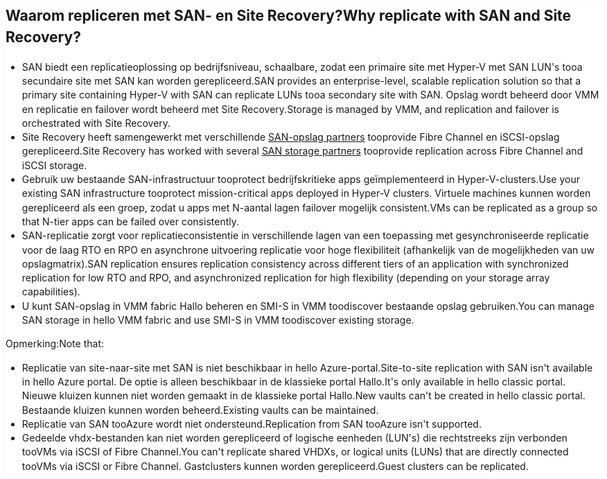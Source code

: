 
## <a name="why-replicate-with-san-and-site-recovery"></a><span data-ttu-id="0bdea-108">Waarom repliceren met SAN- en Site Recovery?</span><span class="sxs-lookup"><span data-stu-id="0bdea-108">Why replicate with SAN and Site Recovery?</span></span>

* <span data-ttu-id="0bdea-109">SAN biedt een replicatieoplossing op bedrijfsniveau, schaalbare, zodat een primaire site met Hyper-V met SAN LUN's tooa secundaire site met SAN kan worden gerepliceerd.</span><span class="sxs-lookup"><span data-stu-id="0bdea-109">SAN provides an enterprise-level, scalable replication solution so that a primary site containing Hyper-V with SAN can replicate LUNs tooa secondary site with SAN.</span></span> <span data-ttu-id="0bdea-110">Opslag wordt beheerd door VMM en replicatie en failover wordt beheerd met Site Recovery.</span><span class="sxs-lookup"><span data-stu-id="0bdea-110">Storage is managed by VMM, and replication and failover is orchestrated with Site Recovery.</span></span>
* <span data-ttu-id="0bdea-111">Site Recovery heeft samengewerkt met verschillende [SAN-opslag partners](http://social.technet.microsoft.com/wiki/contents/articles/28317.deploying-azure-site-recovery-with-vmm-and-san-supported-storage-arrays.aspx) tooprovide Fibre Channel en iSCSI-opslag gerepliceerd.</span><span class="sxs-lookup"><span data-stu-id="0bdea-111">Site Recovery has worked with several [SAN storage partners](http://social.technet.microsoft.com/wiki/contents/articles/28317.deploying-azure-site-recovery-with-vmm-and-san-supported-storage-arrays.aspx) tooprovide replication across Fibre Channel and iSCSI storage.</span></span>  
* <span data-ttu-id="0bdea-112">Gebruik uw bestaande SAN-infrastructuur tooprotect bedrijfskritieke apps geïmplementeerd in Hyper-V-clusters.</span><span class="sxs-lookup"><span data-stu-id="0bdea-112">Use your existing SAN infrastructure tooprotect mission-critical apps deployed in Hyper-V clusters.</span></span> <span data-ttu-id="0bdea-113">Virtuele machines kunnen worden gerepliceerd als een groep, zodat u apps met N-aantal lagen failover mogelijk consistent.</span><span class="sxs-lookup"><span data-stu-id="0bdea-113">VMs can be replicated as a group so that N-tier apps can be failed over consistently.</span></span>
* <span data-ttu-id="0bdea-114">SAN-replicatie zorgt voor replicatieconsistentie in verschillende lagen van een toepassing met gesynchroniseerde replicatie voor de laag RTO en RPO en asynchrone uitvoering replicatie voor hoge flexibiliteit (afhankelijk van de mogelijkheden van uw opslagmatrix).</span><span class="sxs-lookup"><span data-stu-id="0bdea-114">SAN replication ensures replication consistency across different tiers of an application with synchronized replication for low RTO and RPO, and asynchronized replication for high flexibility (depending on your storage array capabilities).</span></span>  
* <span data-ttu-id="0bdea-115">U kunt SAN-opslag in VMM fabric Hallo beheren en SMI-S in VMM toodiscover bestaande opslag gebruiken.</span><span class="sxs-lookup"><span data-stu-id="0bdea-115">You can manage SAN storage in hello VMM fabric and use SMI-S in VMM toodiscover existing storage.</span></span>  

<span data-ttu-id="0bdea-116">Opmerking:</span><span class="sxs-lookup"><span data-stu-id="0bdea-116">Note that:</span></span>
- <span data-ttu-id="0bdea-117">Replicatie van site-naar-site met SAN is niet beschikbaar in hello Azure-portal.</span><span class="sxs-lookup"><span data-stu-id="0bdea-117">Site-to-site replication with SAN isn't available in hello Azure portal.</span></span> <span data-ttu-id="0bdea-118">De optie is alleen beschikbaar in de klassieke portal Hallo.</span><span class="sxs-lookup"><span data-stu-id="0bdea-118">It's only available in hello classic portal.</span></span> <span data-ttu-id="0bdea-119">Nieuwe kluizen kunnen niet worden gemaakt in de klassieke portal Hallo.</span><span class="sxs-lookup"><span data-stu-id="0bdea-119">New vaults can't be created in hello classic portal.</span></span> <span data-ttu-id="0bdea-120">Bestaande kluizen kunnen worden beheerd.</span><span class="sxs-lookup"><span data-stu-id="0bdea-120">Existing vaults can be maintained.</span></span>
- <span data-ttu-id="0bdea-121">Replicatie van SAN tooAzure wordt niet ondersteund.</span><span class="sxs-lookup"><span data-stu-id="0bdea-121">Replication from SAN tooAzure isn't supported.</span></span>
- <span data-ttu-id="0bdea-122">Gedeelde vhdx-bestanden kan niet worden gerepliceerd of logische eenheden (LUN's) die rechtstreeks zijn verbonden tooVMs via iSCSI of Fibre Channel.</span><span class="sxs-lookup"><span data-stu-id="0bdea-122">You can't replicate shared VHDXs, or logical units (LUNs) that are directly connected tooVMs via iSCSI or Fibre Channel.</span></span> <span data-ttu-id="0bdea-123">Gastclusters kunnen worden gerepliceerd.</span><span class="sxs-lookup"><span data-stu-id="0bdea-123">Guest clusters can be replicated.</span></span>
